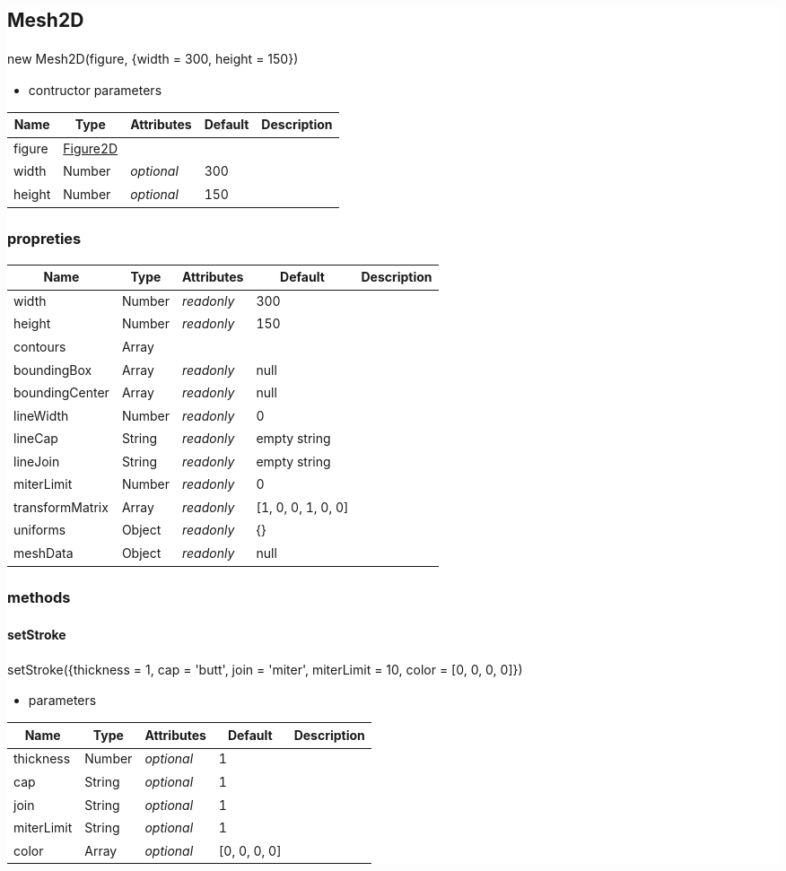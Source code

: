 ## Mesh2D

new Mesh2D(figure, {width = 300, height = 150})

- contructor parameters

| Name | Type | Attributes | Default | Description |
| --- | --- | --- | --- | --- |
| figure | [Figure2D](/en/api/figure2D) |  |  | |
| width | Number | _optional_ | 300 | |
| height | Number | _optional_ | 150 | |

### propreties

| Name | Type | Attributes | Default | Description |
| --- | --- | --- | --- | --- |
| width | Number | _readonly_ | 300 | |
| height | Number | _readonly_ | 150 | |
| contours | Array | | | |
| boundingBox | Array | _readonly_ | null | |
| boundingCenter | Array | _readonly_ | null | |
| lineWidth | Number | _readonly_ | 0 | |
| lineCap | String | _readonly_ | empty string | |
| lineJoin | String | _readonly_ | empty string | |
| miterLimit | Number | _readonly_ | 0 | |
| transformMatrix | Array | _readonly_ | [1, 0, 0, 1, 0, 0] | |
| uniforms | Object | _readonly_ | {} | |
| meshData | Object | _readonly_ | null | |

### methods

#### setStroke

setStroke({thickness = 1, cap = 'butt', join = 'miter', miterLimit = 10, color = [0, 0, 0, 0]})

- parameters

| Name | Type | Attributes | Default | Description |
| --- | --- | --- | --- | --- |
| thickness | Number | _optional_ | 1 | |
| cap | String | _optional_ | 1 | |
| join | String | _optional_ | 1 | |
| miterLimit | String | _optional_ | 1 | |
| color | Array | _optional_ | [0, 0, 0, 0] | |
